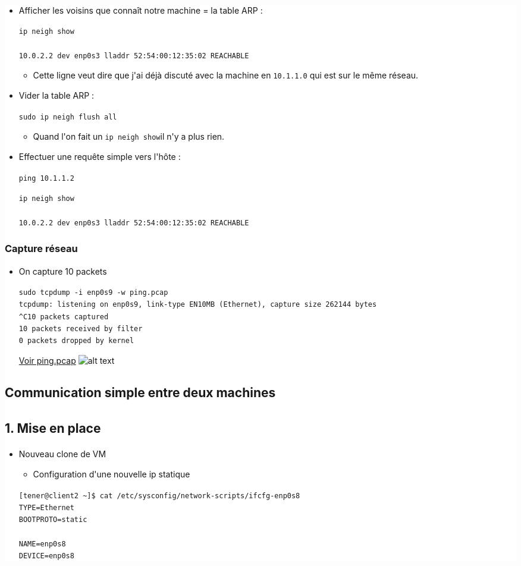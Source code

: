 * Afficher les voisins que connaît notre machine = la table ARP :

    ```
    ip neigh show

    10.0.2.2 dev enp0s3 lladdr 52:54:00:12:35:02 REACHABLE
    ```

    * Cette ligne veut dire que j'ai déjà discuté avec la machine en `10.1.1.0` qui est sur le même réseau.

* Vider la table ARP :

    `sudo ip neigh flush all`

    * Quand l'on fait un `ip neigh show`il n'y a plus rien.

* Effectuer une requête simple vers l'hôte :

    `ping 10.1.1.2`

    ```
    ip neigh show

    10.0.2.2 dev enp0s3 lladdr 52:54:00:12:35:02 REACHABLE
    ```

### Capture réseau

* On capture 10 packets

    ```
    sudo tcpdump -i enp0s9 -w ping.pcap 
    tcpdump: listening on enp0s9, link-type EN10MB (Ethernet), capture size 262144 bytes
    ^C10 packets captured
    10 packets received by filter
    0 packets dropped by kernel
    ```



     [Voir ping.pcap](/Tp%201/pcap/ping.pcap)
     ![alt text](/Tp%201/screens/ping.PNG "Whireshark")

## Communication simple entre deux machines

## 1. Mise en place

* Nouveau clone de VM 

    * Configuration d'une nouvelle ip statique
    ```
    [tener@client2 ~]$ cat /etc/sysconfig/network-scripts/ifcfg-enp0s8
    TYPE=Ethernet
    BOOTPROTO=static

    NAME=enp0s8
    DEVICE=enp0s8
